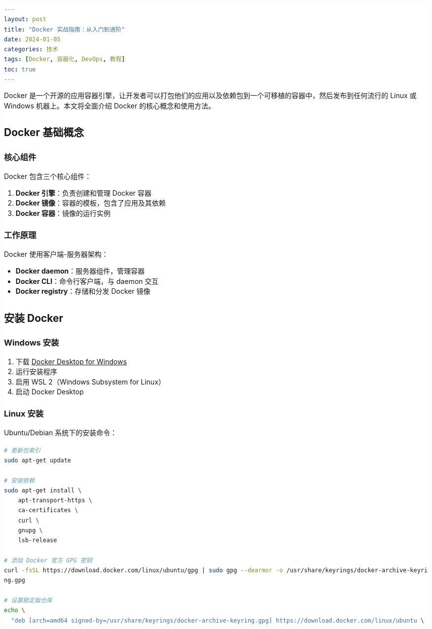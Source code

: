 ```yaml
---
layout: post
title: "Docker 实战指南：从入门到进阶"
date: 2024-01-05
categories: 技术
tags: [Docker, 容器化, DevOps, 教程]
toc: true
---
```


Docker 是一个开源的应用容器引擎，让开发者可以打包他们的应用以及依赖包到一个可移植的容器中，然后发布到任何流行的 Linux 或 Windows 机器上。本文将全面介绍 Docker 的核心概念和使用方法。

## Docker 基础概念

### 核心组件

Docker 包含三个核心组件：

1. **Docker 引擎**：负责创建和管理 Docker 容器
2. **Docker 镜像**：容器的模板，包含了应用及其依赖
3. **Docker 容器**：镜像的运行实例

### 工作原理

Docker 使用客户端-服务器架构：

- **Docker daemon**：服务器组件，管理容器
- **Docker CLI**：命令行客户端，与 daemon 交互
- **Docker registry**：存储和分发 Docker 镜像

## 安装 Docker

### Windows 安装

1. 下载 [Docker Desktop for Windows](https://www.docker.com/products/docker-desktop)
2. 运行安装程序
3. 启用 WSL 2（Windows Subsystem for Linux）
4. 启动 Docker Desktop

### Linux 安装

Ubuntu/Debian 系统下的安装命令：

```bash
# 更新包索引
sudo apt-get update

# 安装依赖
sudo apt-get install \
    apt-transport-https \
    ca-certificates \
    curl \
    gnupg \
    lsb-release

# 添加 Docker 官方 GPG 密钥
curl -fsSL https://download.docker.com/linux/ubuntu/gpg | sudo gpg --dearmor -o /usr/share/keyrings/docker-archive-keyring.gpg

# 设置稳定版仓库
echo \
  "deb [arch=amd64 signed-by=/usr/share/keyrings/docker-archive-keyring.gpg] https://download.docker.com/linux/ubuntu \
```